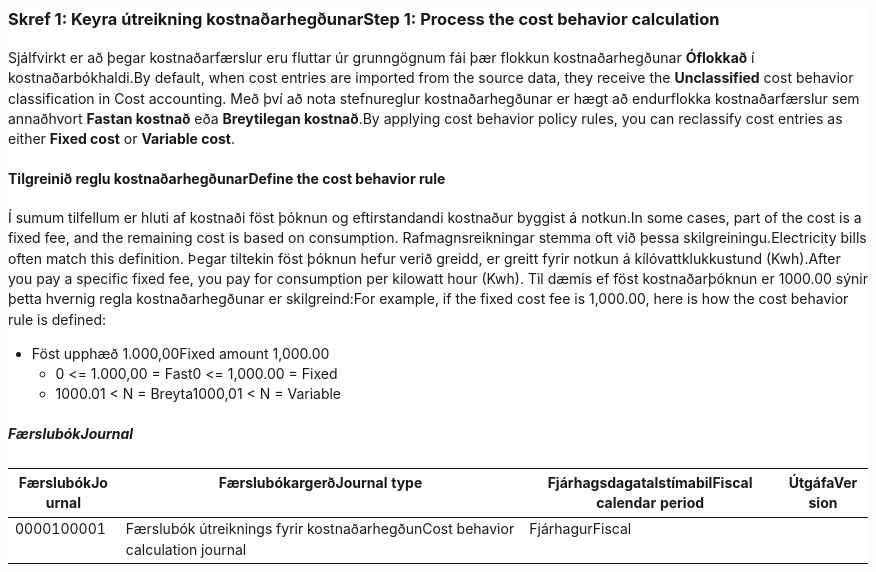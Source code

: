 ### <a name="step-1-process-the-cost-behavior-calculation"></a><span data-ttu-id="a1fb5-148">Skref 1: Keyra útreikning kostnaðarhegðunar</span><span class="sxs-lookup"><span data-stu-id="a1fb5-148">Step 1: Process the cost behavior calculation</span></span>

<span data-ttu-id="a1fb5-149">Sjálfvirkt er að þegar kostnaðarfærslur eru fluttar úr grunngögnum fái þær flokkun kostnaðarhegðunar **Óflokkað** í kostnaðarbókhaldi.</span><span class="sxs-lookup"><span data-stu-id="a1fb5-149">By default, when cost entries are imported from the source data, they receive the **Unclassified** cost behavior classification in Cost accounting.</span></span> <span data-ttu-id="a1fb5-150">Með því að nota stefnureglur kostnaðarhegðunar er hægt að endurflokka kostnaðarfærslur sem annaðhvort **Fastan kostnað** eða **Breytilegan kostnað**.</span><span class="sxs-lookup"><span data-stu-id="a1fb5-150">By applying cost behavior policy rules, you can reclassify cost entries as either **Fixed cost** or **Variable cost**.</span></span>

#### <a name="define-the-cost-behavior-rule"></a><span data-ttu-id="a1fb5-151">Tilgreinið reglu kostnaðarhegðunar</span><span class="sxs-lookup"><span data-stu-id="a1fb5-151">Define the cost behavior rule</span></span>

<span data-ttu-id="a1fb5-152">Í sumum tilfellum er hluti af kostnaði föst þóknun og eftirstandandi kostnaður byggist á notkun.</span><span class="sxs-lookup"><span data-stu-id="a1fb5-152">In some cases, part of the cost is a fixed fee, and the remaining cost is based on consumption.</span></span> <span data-ttu-id="a1fb5-153">Rafmagnsreikningar stemma oft við þessa skilgreiningu.</span><span class="sxs-lookup"><span data-stu-id="a1fb5-153">Electricity bills often match this definition.</span></span> <span data-ttu-id="a1fb5-154">Þegar tiltekin föst þóknun hefur verið greidd, er greitt fyrir notkun á kílóvattklukkustund (Kwh).</span><span class="sxs-lookup"><span data-stu-id="a1fb5-154">After you pay a specific fixed fee, you pay for consumption per kilowatt hour (Kwh).</span></span> <span data-ttu-id="a1fb5-155">Til dæmis ef föst kostnaðarþóknun er 1000.00 sýnir þetta hvernig regla kostnaðarhegðunar er skilgreind:</span><span class="sxs-lookup"><span data-stu-id="a1fb5-155">For example, if the fixed cost fee is 1,000.00, here is how the cost behavior rule is defined:</span></span>

-   <span data-ttu-id="a1fb5-156">Föst upphæð 1.000,00</span><span class="sxs-lookup"><span data-stu-id="a1fb5-156">Fixed amount 1,000.00</span></span>
    -   <span data-ttu-id="a1fb5-157">0 &lt;= 1.000,00 = Fast</span><span class="sxs-lookup"><span data-stu-id="a1fb5-157">0 &lt;= 1,000.00 = Fixed</span></span>
    -   <span data-ttu-id="a1fb5-158">1000.01 &lt; N = Breyta</span><span class="sxs-lookup"><span data-stu-id="a1fb5-158">1000,01 &lt; N = Variable</span></span>

##### <a name="journal"></a><span data-ttu-id="a1fb5-159">Færslubók</span><span class="sxs-lookup"><span data-stu-id="a1fb5-159">Journal</span></span>

<table>
<thead>
<tr>
<th><span data-ttu-id="a1fb5-160">Færslubók</span><span class="sxs-lookup"><span data-stu-id="a1fb5-160">Journal</span></span></th>
<th><span data-ttu-id="a1fb5-161">Færslubókargerð</span><span class="sxs-lookup"><span data-stu-id="a1fb5-161">Journal type</span></span></th>
<th colspan="3"><span data-ttu-id="a1fb5-162">Fjárhagsdagatalstímabil</span><span class="sxs-lookup"><span data-stu-id="a1fb5-162">Fiscal calendar period</span></span></th>
<th><span data-ttu-id="a1fb5-163">Útgáfa</span><span class="sxs-lookup"><span data-stu-id="a1fb5-163">Version</span></span></th>
</tr>
</thead>
<tbody>
<tr>
<td><span data-ttu-id="a1fb5-164">00001</span><span class="sxs-lookup"><span data-stu-id="a1fb5-164">00001</span></span></td>
<td><span data-ttu-id="a1fb5-165">Færslubók útreiknings fyrir kostnaðarhegðun</span><span class="sxs-lookup"><span data-stu-id="a1fb5-165">Cost behavior calculation journal</span></span></td>
<td><span data-ttu-id="a1fb5-166">Fjárhagur</span><span class="sxs-lookup"><span data-stu-id="a1fb5-166">Fiscal</span></span></td>